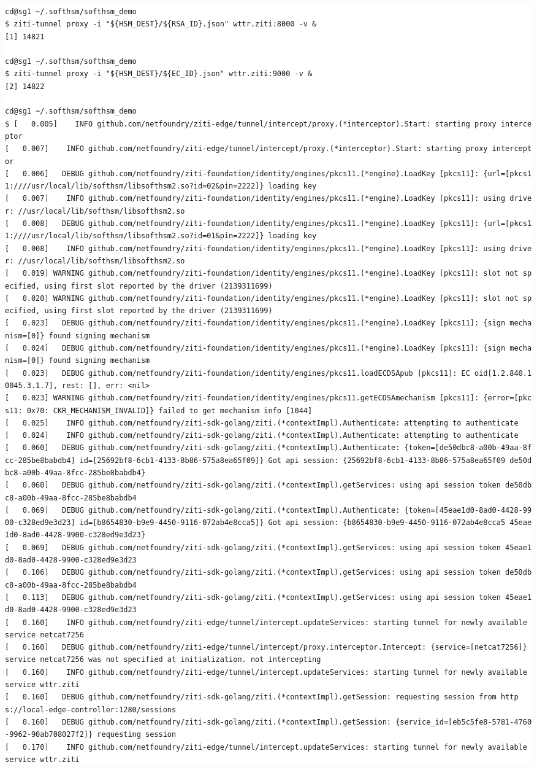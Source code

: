     cd@sg1 ~/.softhsm/softhsm_demo
    $ ziti-tunnel proxy -i "${HSM_DEST}/${RSA_ID}.json" wttr.ziti:8000 -v &
    [1] 14821

    cd@sg1 ~/.softhsm/softhsm_demo
    $ ziti-tunnel proxy -i "${HSM_DEST}/${EC_ID}.json" wttr.ziti:9000 -v &
    [2] 14822

    cd@sg1 ~/.softhsm/softhsm_demo
    $ [   0.005]    INFO github.com/netfoundry/ziti-edge/tunnel/intercept/proxy.(*interceptor).Start: starting proxy interceptor
    [   0.007]    INFO github.com/netfoundry/ziti-edge/tunnel/intercept/proxy.(*interceptor).Start: starting proxy interceptor
    [   0.006]   DEBUG github.com/netfoundry/ziti-foundation/identity/engines/pkcs11.(*engine).LoadKey [pkcs11]: {url=[pkcs11:////usr/local/lib/softhsm/libsofthsm2.so?id=02&pin=2222]} loading key
    [   0.007]    INFO github.com/netfoundry/ziti-foundation/identity/engines/pkcs11.(*engine).LoadKey [pkcs11]: using driver: //usr/local/lib/softhsm/libsofthsm2.so
    [   0.008]   DEBUG github.com/netfoundry/ziti-foundation/identity/engines/pkcs11.(*engine).LoadKey [pkcs11]: {url=[pkcs11:////usr/local/lib/softhsm/libsofthsm2.so?id=01&pin=2222]} loading key
    [   0.008]    INFO github.com/netfoundry/ziti-foundation/identity/engines/pkcs11.(*engine).LoadKey [pkcs11]: using driver: //usr/local/lib/softhsm/libsofthsm2.so
    [   0.019] WARNING github.com/netfoundry/ziti-foundation/identity/engines/pkcs11.(*engine).LoadKey [pkcs11]: slot not specified, using first slot reported by the driver (2139311699)
    [   0.020] WARNING github.com/netfoundry/ziti-foundation/identity/engines/pkcs11.(*engine).LoadKey [pkcs11]: slot not specified, using first slot reported by the driver (2139311699)
    [   0.023]   DEBUG github.com/netfoundry/ziti-foundation/identity/engines/pkcs11.(*engine).LoadKey [pkcs11]: {sign mechanism=[0]} found signing mechanism
    [   0.024]   DEBUG github.com/netfoundry/ziti-foundation/identity/engines/pkcs11.(*engine).LoadKey [pkcs11]: {sign mechanism=[0]} found signing mechanism
    [   0.023]   DEBUG github.com/netfoundry/ziti-foundation/identity/engines/pkcs11.loadECDSApub [pkcs11]: EC oid[1.2.840.10045.3.1.7], rest: [], err: <nil>
    [   0.023] WARNING github.com/netfoundry/ziti-foundation/identity/engines/pkcs11.getECDSAmechanism [pkcs11]: {error=[pkcs11: 0x70: CKR_MECHANISM_INVALID]} failed to get mechanism info [1044]
    [   0.025]    INFO github.com/netfoundry/ziti-sdk-golang/ziti.(*contextImpl).Authenticate: attempting to authenticate
    [   0.024]    INFO github.com/netfoundry/ziti-sdk-golang/ziti.(*contextImpl).Authenticate: attempting to authenticate
    [   0.060]   DEBUG github.com/netfoundry/ziti-sdk-golang/ziti.(*contextImpl).Authenticate: {token=[de50dbc8-a00b-49aa-8fcc-285be8babdb4] id=[25692bf8-6cb1-4133-8b86-575a8ea65f09]} Got api session: {25692bf8-6cb1-4133-8b86-575a8ea65f09 de50dbc8-a00b-49aa-8fcc-285be8babdb4}
    [   0.060]   DEBUG github.com/netfoundry/ziti-sdk-golang/ziti.(*contextImpl).getServices: using api session token de50dbc8-a00b-49aa-8fcc-285be8babdb4
    [   0.069]   DEBUG github.com/netfoundry/ziti-sdk-golang/ziti.(*contextImpl).Authenticate: {token=[45eae1d0-8ad0-4428-9900-c328ed9e3d23] id=[b8654830-b9e9-4450-9116-072ab4e8cca5]} Got api session: {b8654830-b9e9-4450-9116-072ab4e8cca5 45eae1d0-8ad0-4428-9900-c328ed9e3d23}
    [   0.069]   DEBUG github.com/netfoundry/ziti-sdk-golang/ziti.(*contextImpl).getServices: using api session token 45eae1d0-8ad0-4428-9900-c328ed9e3d23
    [   0.106]   DEBUG github.com/netfoundry/ziti-sdk-golang/ziti.(*contextImpl).getServices: using api session token de50dbc8-a00b-49aa-8fcc-285be8babdb4
    [   0.113]   DEBUG github.com/netfoundry/ziti-sdk-golang/ziti.(*contextImpl).getServices: using api session token 45eae1d0-8ad0-4428-9900-c328ed9e3d23
    [   0.160]    INFO github.com/netfoundry/ziti-edge/tunnel/intercept.updateServices: starting tunnel for newly available service netcat7256
    [   0.160]   DEBUG github.com/netfoundry/ziti-edge/tunnel/intercept/proxy.interceptor.Intercept: {service=[netcat7256]} service netcat7256 was not specified at initialization. not intercepting
    [   0.160]    INFO github.com/netfoundry/ziti-edge/tunnel/intercept.updateServices: starting tunnel for newly available service wttr.ziti
    [   0.160]   DEBUG github.com/netfoundry/ziti-sdk-golang/ziti.(*contextImpl).getSession: requesting session from https://local-edge-controller:1280/sessions
    [   0.160]   DEBUG github.com/netfoundry/ziti-sdk-golang/ziti.(*contextImpl).getSession: {service_id=[eb5c5fe8-5781-4760-9962-90ab708027f2]} requesting session
    [   0.170]    INFO github.com/netfoundry/ziti-edge/tunnel/intercept.updateServices: starting tunnel for newly available service wttr.ziti